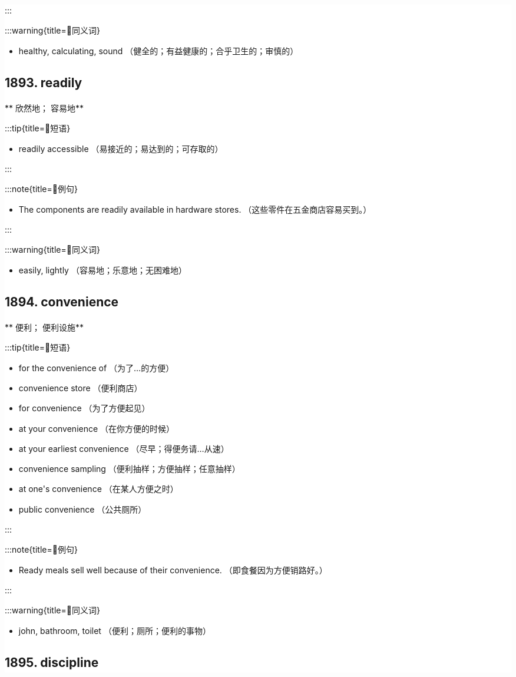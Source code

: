 :::

:::warning{title=🤔同义词}

- healthy, calculating, sound （健全的；有益健康的；合乎卫生的；审慎的）


## 1893. readily

** 欣然地； 容易地**

:::tip{title=🤩短语}

- readily accessible （易接近的；易达到的；可存取的）

:::

:::note{title=🎤例句}

- The components are readily available in hardware stores. （这些零件在五金商店容易买到。）

:::

:::warning{title=🤔同义词}

- easily, lightly （容易地；乐意地；无困难地）


## 1894. convenience

** 便利； 便利设施**

:::tip{title=🤩短语}

- for the convenience of （为了…的方便）

- convenience store （便利商店）

- for convenience （为了方便起见）

- at your convenience （在你方便的时候）

- at your earliest convenience （尽早；得便务请…从速）

- convenience sampling （便利抽样；方便抽样；任意抽样）

- at one's convenience （在某人方便之时）

- public convenience （公共厕所）

:::

:::note{title=🎤例句}

- Ready meals sell well because of their convenience. （即食餐因为方便销路好。）

:::

:::warning{title=🤔同义词}

- john, bathroom, toilet （便利；厕所；便利的事物）


## 1895. discipline
